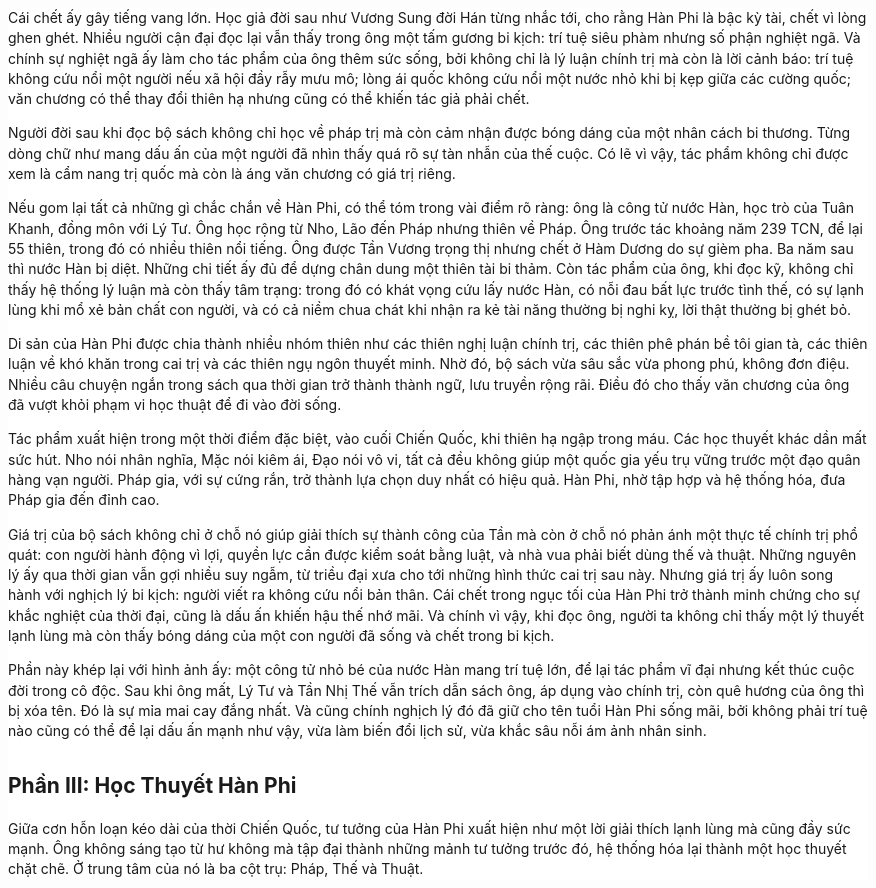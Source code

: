 Cái chết ấy gây tiếng vang lớn. Học giả đời sau như Vương Sung đời Hán từng nhắc tới, cho rằng Hàn Phi là bậc kỳ tài, chết vì lòng ghen ghét. Nhiều người cận đại đọc lại vẫn thấy trong ông một tấm gương bi kịch: trí tuệ siêu phàm nhưng số phận nghiệt ngã. Và chính sự nghiệt ngã ấy làm cho tác phẩm của ông thêm sức sống, bởi không chỉ là lý luận chính trị mà còn là lời cảnh báo: trí tuệ không cứu nổi một người nếu xã hội đầy rẫy mưu mô; lòng ái quốc không cứu nổi một nước nhỏ khi bị kẹp giữa các cường quốc; văn chương có thể thay đổi thiên hạ nhưng cũng có thể khiến tác giả phải chết.

Người đời sau khi đọc bộ sách không chỉ học về pháp trị mà còn cảm nhận được bóng dáng của một nhân cách bi thương. Từng dòng chữ như mang dấu ấn của một người đã nhìn thấy quá rõ sự tàn nhẫn của thế cuộc. Có lẽ vì vậy, tác phẩm không chỉ được xem là cẩm nang trị quốc mà còn là áng văn chương có giá trị riêng.

Nếu gom lại tất cả những gì chắc chắn về Hàn Phi, có thể tóm trong vài điểm rõ ràng: ông là công tử nước Hàn, học trò của Tuân Khanh, đồng môn với Lý Tư. Ông học rộng từ Nho, Lão đến Pháp nhưng thiên về Pháp. Ông trước tác khoảng năm 239 TCN, để lại 55 thiên, trong đó có nhiều thiên nổi tiếng. Ông được Tần Vương trọng thị nhưng chết ở Hàm Dương do sự gièm pha. Ba năm sau thì nước Hàn bị diệt. Những chi tiết ấy đủ để dựng chân dung một thiên tài bi thảm. Còn tác phẩm của ông, khi đọc kỹ, không chỉ thấy hệ thống lý luận mà còn thấy tâm trạng: trong đó có khát vọng cứu lấy nước Hàn, có nỗi đau bất lực trước tình thế, có sự lạnh lùng khi mổ xẻ bản chất con người, và có cả niềm chua chát khi nhận ra kẻ tài năng thường bị nghi kỵ, lời thật thường bị ghét bỏ.

Di sản của Hàn Phi được chia thành nhiều nhóm thiên như các thiên nghị luận chính trị, các thiên phê phán bề tôi gian tà, các thiên luận về khó khăn trong cai trị và các thiên ngụ ngôn thuyết minh. Nhờ đó, bộ sách vừa sâu sắc vừa phong phú, không đơn điệu. Nhiều câu chuyện ngắn trong sách qua thời gian trở thành thành ngữ, lưu truyền rộng rãi. Điều đó cho thấy văn chương của ông đã vượt khỏi phạm vi học thuật để đi vào đời sống.

Tác phẩm xuất hiện trong một thời điểm đặc biệt, vào cuối Chiến Quốc, khi thiên hạ ngập trong máu. Các học thuyết khác dần mất sức hút. Nho nói nhân nghĩa, Mặc nói kiêm ái, Đạo nói vô vi, tất cả đều không giúp một quốc gia yếu trụ vững trước một đạo quân hàng vạn người. Pháp gia, với sự cứng rắn, trở thành lựa chọn duy nhất có hiệu quả. Hàn Phi, nhờ tập hợp và hệ thống hóa, đưa Pháp gia đến đỉnh cao.

Giá trị của bộ sách không chỉ ở chỗ nó giúp giải thích sự thành công của Tần mà còn ở chỗ nó phản ánh một thực tế chính trị phổ quát: con người hành động vì lợi, quyền lực cần được kiểm soát bằng luật, và nhà vua phải biết dùng thế và thuật. Những nguyên lý ấy qua thời gian vẫn gợi nhiều suy ngẫm, từ triều đại xưa cho tới những hình thức cai trị sau này. Nhưng giá trị ấy luôn song hành với nghịch lý bi kịch: người viết ra không cứu nổi bản thân. Cái chết trong ngục tối của Hàn Phi trở thành minh chứng cho sự khắc nghiệt của thời đại, cũng là dấu ấn khiến hậu thế nhớ mãi. Và chính vì vậy, khi đọc ông, người ta không chỉ thấy một lý thuyết lạnh lùng mà còn thấy bóng dáng của một con người đã sống và chết trong bi kịch.

Phần này khép lại với hình ảnh ấy: một công tử nhỏ bé của nước Hàn mang trí tuệ lớn, để lại tác phẩm vĩ đại nhưng kết thúc cuộc đời trong cô độc. Sau khi ông mất, Lý Tư và Tần Nhị Thế vẫn trích dẫn sách ông, áp dụng vào chính trị, còn quê hương của ông thì bị xóa tên. Đó là sự mỉa mai cay đắng nhất. Và cũng chính nghịch lý đó đã giữ cho tên tuổi Hàn Phi sống mãi, bởi không phải trí tuệ nào cũng có thể để lại dấu ấn mạnh như vậy, vừa làm biến đổi lịch sử, vừa khắc sâu nỗi ám ảnh nhân sinh.

## Phần III: Học Thuyết Hàn Phi

Giữa cơn hỗn loạn kéo dài của thời Chiến Quốc, tư tưởng của Hàn Phi xuất hiện như một lời giải thích lạnh lùng mà cũng đầy sức mạnh. Ông không sáng tạo từ hư không mà tập đại thành những mảnh tư tưởng trước đó, hệ thống hóa lại thành một học thuyết chặt chẽ. Ở trung tâm của nó là ba cột trụ: Pháp, Thế và Thuật.
